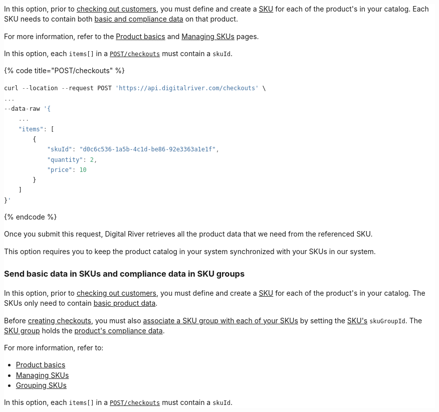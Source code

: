 In this option, prior to [checking out customers](../), you must define and create a [SKU](https://www.digitalriver.com/docs/digital-river-api-reference/#tag/SKUs) for each of the product's in your catalog. Each SKU needs to contain both [basic and compliance data](../../../../product-management/skus.md#basic-versus-compliance-product-data) on that product.

For more information, refer to the [Product basics](../../../../product-management/skus.md) and [Managing SKUs](../../../../product-management/creating-and-updating-skus.md) pages.

In this option, each `items[]` in a [`POST/checkouts`](https://www.digitalriver.com/docs/digital-river-api-reference/#operation/createCheckouts) must contain a `skuId`.

{% code title="POST/checkouts" %}
```javascript
curl --location --request POST 'https://api.digitalriver.com/checkouts' \
...
--data-raw '{
    ...
    "items": [
        {
            "skuId": "d0c6c536-1a5b-4c1d-be86-92e3363a1e1f",
            "quantity": 2,
            "price": 10
        }
    ]
}'
```
{% endcode %}

Once you submit this request, Digital River retrieves all the product data that we need from the referenced SKU.

This option requires you to keep the product catalog in your system synchronized with your SKUs in our system.

### Send basic data in SKUs and compliance data in SKU groups

In this option, prior to [checking out customers](../), you must define and create a [SKU](https://www.digitalriver.com/docs/digital-river-api-reference/#tag/SKUs) for each of the product's in your catalog. The SKUs only need to contain [basic product data](../../../../product-management/skus.md#basic-versus-compliance-product-data).

Before [creating checkouts](https://www.digitalriver.com/docs/digital-river-api-reference/#operation/createCheckouts), you must also [associate a SKU group with each of your SKUs](../../../../product-management/setting-up-sku-groups.md#using-sku-groups-in-transactions) by setting the [SKU's](https://www.digitalriver.com/docs/digital-river-api-reference/#tag/SKUs) `skuGroupId`. The [SKU group](https://www.digitalriver.com/docs/digital-river-api-reference/#tag/SkuGroups) holds the [product's compliance data](../../../../product-management/skus.md#basic-versus-compliance-product-data).

For more information, refer to:

* [Product basics](../../../../product-management/skus.md)
* [Managing SKUs](../../../../product-management/creating-and-updating-skus.md)
* [Grouping SKUs](../../../../product-management/setting-up-sku-groups.md)

In this option, each `items[]` in a [`POST/checkouts`](https://www.digitalriver.com/docs/digital-river-api-reference/#operation/createCheckouts) must contain a `skuId`.
